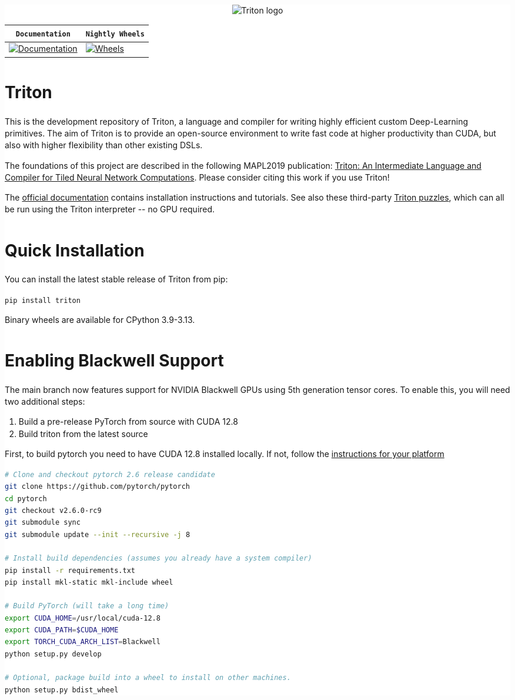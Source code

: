 <div align="center">
  <img src="https://lh5.googleusercontent.com/wzQKEsTFkrgNQO9JjhGH5wFvslJr1saLtLaJ_a6Fp_gNENpvt3VG7BmztwngU9hFJaU4CPwGiw1opQtDvTkLrxWRbO_a12Q-pdESWHgtmheIHcPbOL5ZMC4TSiJVe5ty1w=w3517" alt="Triton logo">
</div>

| **`Documentation`** | **`Nightly Wheels`** |
|-------------------- | -------------------- |
| [![Documentation](https://github.com/triton-lang/triton/actions/workflows/documentation.yml/badge.svg)](https://triton-lang.org/) | [![Wheels](https://github.com/triton-lang/triton/actions/workflows/wheels.yml/badge.svg?branch=release/2.0.x)](https://github.com/triton-lang/triton/actions/workflows/wheels.yml) |

# Triton

This is the development repository of Triton, a language and compiler for writing highly efficient custom Deep-Learning primitives. The aim of Triton is to provide an open-source environment to write fast code at higher productivity than CUDA, but also with higher flexibility than other existing DSLs.

The foundations of this project are described in the following MAPL2019 publication: [Triton: An Intermediate Language and Compiler for Tiled Neural Network Computations](http://www.eecs.harvard.edu/~htk/publication/2019-mapl-tillet-kung-cox.pdf). Please consider citing this work if you use Triton!

The [official documentation](https://triton-lang.org) contains installation instructions and tutorials.  See also these third-party [Triton puzzles](https://github.com/srush/Triton-Puzzles), which can all be run using the Triton interpreter -- no GPU required.

# Quick Installation

You can install the latest stable release of Triton from pip:

```shell
pip install triton
```

Binary wheels are available for CPython 3.9-3.13.

# Enabling Blackwell Support

The main branch now features support for NVIDIA Blackwell GPUs using 5th
generation tensor cores. To enable this, you will need two additional steps:

1. Build a pre-release PyTorch from source with CUDA 12.8
2. Build triton from the latest source


First, to build pytorch you need to have CUDA 12.8 installed locally. If not,
follow the [instructions for your platform](https://developer.nvidia.com/cuda-downloads)
```bash
# Clone and checkout pytorch 2.6 release candidate
git clone https://github.com/pytorch/pytorch
cd pytorch
git checkout v2.6.0-rc9
git submodule sync
git submodule update --init --recursive -j 8

# Install build dependencies (assumes you already have a system compiler)
pip install -r requirements.txt
pip install mkl-static mkl-include wheel

# Build PyTorch (will take a long time)
export CUDA_HOME=/usr/local/cuda-12.8
export CUDA_PATH=$CUDA_HOME
export TORCH_CUDA_ARCH_LIST=Blackwell
python setup.py develop

# Optional, package build into a wheel to install on other machines.
python setup.py bdist_wheel
```